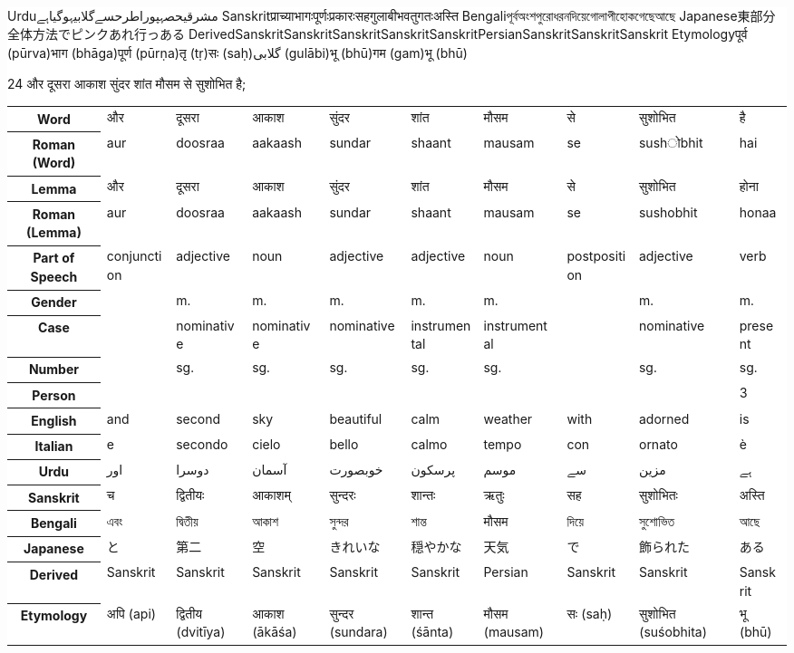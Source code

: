 <tr><th>Urdu</th><td>مشرقی</td><td>حصہ</td><td>پورا</td><td>طرح</td><td>سے</td><td>گلابی</td><td>ہو</td><td>گیا</td><td>ہے</td></tr>
<tr><th>Sanskrit</th><td>प्राच्या</td><td>भागः</td><td>पूर्णः</td><td>प्रकारः</td><td>सह</td><td>गुलाबी</td><td>भवतु</td><td>गतः</td><td>अस्ति</td></tr>
<tr><th>Bengali</th><td>পূর্ব</td><td>অংশ</td><td>পুরো</td><td>ধরন</td><td>দিয়ে</td><td>গোলাপী</td><td>হোক</td><td>গেছে</td><td>আছে</td></tr>
<tr><th>Japanese</th><td>東</td><td>部分</td><td>全体</td><td>方法</td><td>で</td><td>ピンク</td><td>あれ</td><td>行っ</td><td>ある</td></tr>
<tr><th>Derived</th><td>Sanskrit</td><td>Sanskrit</td><td>Sanskrit</td><td>Sanskrit</td><td>Sanskrit</td><td>Persian</td><td>Sanskrit</td><td>Sanskrit</td><td>Sanskrit</td></tr>
<tr><th>Etymology</th><td>पूर्व (pūrva)</td><td>भाग (bhāga)</td><td>पूर्ण (pūrṇa)</td><td>तृ (tṛ)</td><td>सः (saḥ)</td><td>گلابی (gulābi)</td><td>भू (bhū)</td><td>गम (gam)</td><td>भू (bhū)</td></tr>
</table>

24 और दूसरा आकाश सुंदर शांत मौसम से सुशोभित है;

<table>
<tr><th>Word</th><td>और</td><td>दूसरा</td><td>आकाश</td><td>सुंदर</td><td>शांत</td><td>मौसम</td><td>से</td><td>सुशोभित</td><td>है</td></tr>
<tr><th>Roman (Word)</th><td>aur</td><td>doosraa</td><td>aakaash</td><td>sundar</td><td>shaant</td><td>mausam</td><td>se</td><td>sushोbhit</td><td>hai</td></tr>
<tr><th>Lemma</th><td>और</td><td>दूसरा</td><td>आकाश</td><td>सुंदर</td><td>शांत</td><td>मौसम</td><td>से</td><td>सुशोभित</td><td>होना</td></tr>
<tr><th>Roman (Lemma)</th><td>aur</td><td>doosraa</td><td>aakaash</td><td>sundar</td><td>shaant</td><td>mausam</td><td>se</td><td>sushоbhit</td><td>honaa</td></tr>
<tr><th>Part of Speech</th><td>conjunction</td><td>adjective</td><td>noun</td><td>adjective</td><td>adjective</td><td>noun</td><td>postposition</td><td>adjective</td><td>verb</td></tr>
<tr><th>Gender</th><td></td><td>m.</td><td>m.</td><td>m.</td><td>m.</td><td>m.</td><td></td><td>m.</td><td>m.</td></tr>
<tr><th>Case</th><td></td><td>nominative</td><td>nominative</td><td>nominative</td><td>instrumental</td><td>instrumental</td><td></td><td>nominative</td><td>present</td></tr>
<tr><th>Number</th><td></td><td>sg.</td><td>sg.</td><td>sg.</td><td>sg.</td><td>sg.</td><td></td><td>sg.</td><td>sg.</td></tr>
<tr><th>Person</th><td></td><td></td><td></td><td></td><td></td><td></td><td></td><td></td><td>3</td></tr>
<tr><th>English</th><td>and</td><td>second</td><td>sky</td><td>beautiful</td><td>calm</td><td>weather</td><td>with</td><td>adorned</td><td>is</td></tr>
<tr><th>Italian</th><td>e</td><td>secondo</td><td>cielo</td><td>bello</td><td>calmo</td><td>tempo</td><td>con</td><td>ornato</td><td>è</td></tr>
<tr><th>Urdu</th><td>اور</td><td>دوسرا</td><td>آسمان</td><td>خوبصورت</td><td>پرسکون</td><td>موسم</td><td>سے</td><td>مزین</td><td>ہے</td></tr>
<tr><th>Sanskrit</th><td>च</td><td>द्वितीयः</td><td>आकाशम्</td><td>सुन्दरः</td><td>शान्तः</td><td>ऋतुः</td><td>सह</td><td>सुशोभितः</td><td>अस्ति</td></tr>
<tr><th>Bengali</th><td>এবং</td><td>দ্বিতীয়</td><td>আকাশ</td><td>সুন্দর</td><td>শান্ত</td><td>मौसम</td><td>দিয়ে</td><td>সুশোভিত</td><td>আছে</td></tr>
<tr><th>Japanese</th><td>と</td><td>第二</td><td>空</td><td>きれいな</td><td>穏やかな</td><td>天気</td><td>で</td><td>飾られた</td><td>ある</td></tr>
<tr><th>Derived</th><td>Sanskrit</td><td>Sanskrit</td><td>Sanskrit</td><td>Sanskrit</td><td>Sanskrit</td><td>Persian</td><td>Sanskrit</td><td>Sanskrit</td><td>Sanskrit</td></tr>
<tr><th>Etymology</th><td>अपि (api)</td><td>द्वितीय (dvitīya)</td><td>आकाश (ākāśa)</td><td>सुन्दर (sundara)</td><td>शान्त (śānta)</td><td>मौसम (mausam)</td><td>सः (saḥ)</td><td>सुशोभित (suśobhita)</td><td>भू (bhū)</td></tr>
</table>
